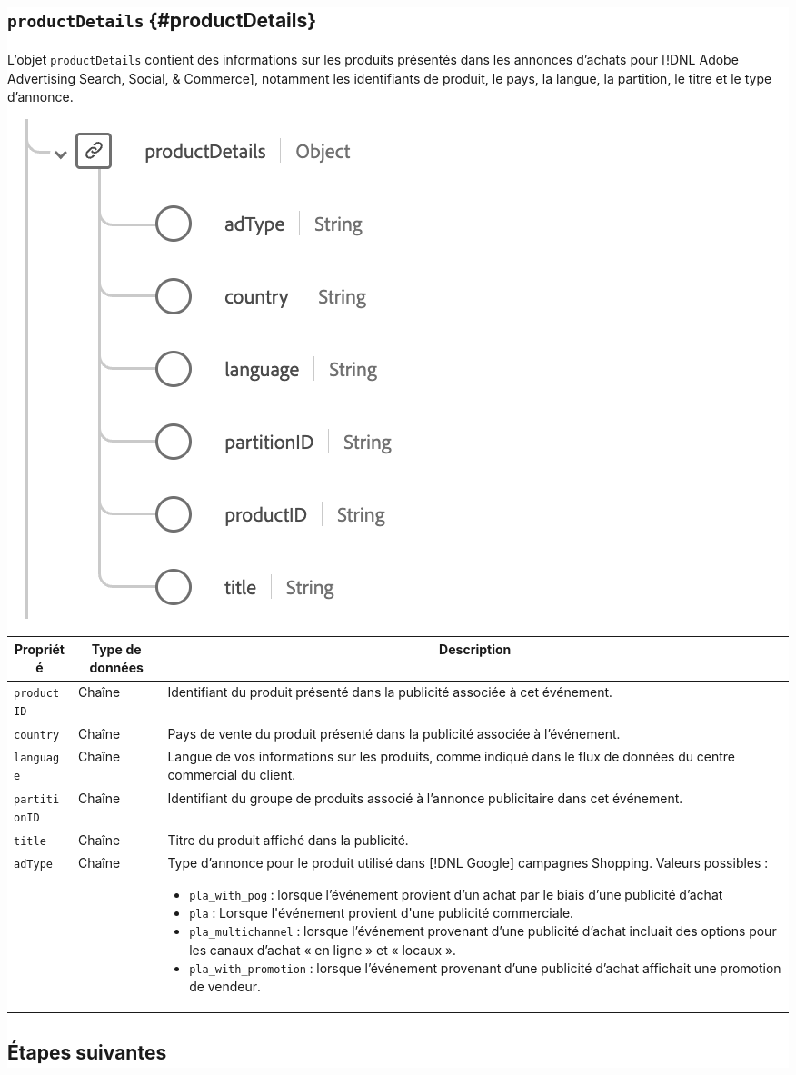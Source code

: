 ## `productDetails` {#productDetails}

L’objet `productDetails` contient des informations sur les produits présentés dans les annonces d’achats pour [!DNL Adobe Advertising Search, Social, & Commerce], notamment les identifiants de produit, le pays, la langue, la partition, le titre et le type d’annonce.

![Diagramme de schéma présentant l’objet `productDetails` et ses champs.](../../images/field-groups/advertising-full-extension/productDetails.png)

| Propriété | Type de données | Description |
| --- | --- | --- |
| `productID` | Chaîne | Identifiant du produit présenté dans la publicité associée à cet événement. |
| `country` | Chaîne | Pays de vente du produit présenté dans la publicité associée à l’événement. |
| `language` | Chaîne | Langue de vos informations sur les produits, comme indiqué dans le flux de données du centre commercial du client. |
| `partitionID` | Chaîne | Identifiant du groupe de produits associé à l’annonce publicitaire dans cet événement. |
| `title` | Chaîne | Titre du produit affiché dans la publicité. |
| `adType` | Chaîne | Type d’annonce pour le produit utilisé dans [!DNL Google] campagnes Shopping. Valeurs possibles :<ul><li>`pla_with_pog` : lorsque l’événement provient d’un achat par le biais d’une publicité d’achat</li><li>`pla` : Lorsque l&#39;événement provient d&#39;une publicité commerciale.</li><li>`pla_multichannel` : lorsque l’événement provenant d’une publicité d’achat incluait des options pour les canaux d’achat « en ligne » et « locaux ».</li><li>`pla_with_promotion` : lorsque l’événement provenant d’une publicité d’achat affichait une promotion de vendeur.</li></ul> |

## Étapes suivantes
